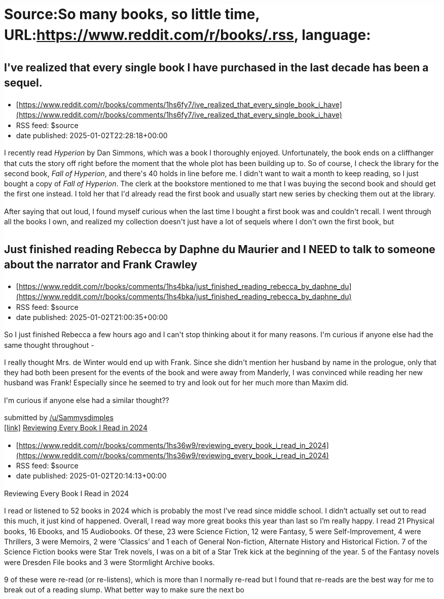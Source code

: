 # Source:So many books, so little time, URL:https://www.reddit.com/r/books/.rss, language:

## I've realized that every single book I have purchased in the last decade has been a sequel.
 - [https://www.reddit.com/r/books/comments/1hs6fy7/ive_realized_that_every_single_book_i_have](https://www.reddit.com/r/books/comments/1hs6fy7/ive_realized_that_every_single_book_i_have)
 - RSS feed: $source
 - date published: 2025-01-02T22:28:18+00:00

<div class="md"><p>I recently read <em>Hyperion</em> by Dan Simmons, which was a book I thoroughly enjoyed. Unfortunately, the book ends on a cliffhanger that cuts the story off right before the moment that the whole plot has been building up to. So of course, I check the library for the second book, <em>Fall of Hyperion</em>, and there&#39;s 40 holds in line before me. I didn&#39;t want to wait a month to keep reading, so I just bought a copy of <em>Fall of Hyperion</em>. The clerk at the bookstore mentioned to me that I was buying the second book and should get the first one instead. I told her that I&#39;d already read the first book and usually start new series by checking them out at the library.</p> <p>After saying that out loud, I found myself curious when the last time I bought a first book was and couldn&#39;t recall. I went through all the books I own, and realized my collection doesn&#39;t just have a lot of sequels where I don&#39;t own the first book, but 

## Just finished reading Rebecca by Daphne du Maurier and I NEED to talk to someone about the narrator and Frank Crawley
 - [https://www.reddit.com/r/books/comments/1hs4bka/just_finished_reading_rebecca_by_daphne_du](https://www.reddit.com/r/books/comments/1hs4bka/just_finished_reading_rebecca_by_daphne_du)
 - RSS feed: $source
 - date published: 2025-01-02T21:00:35+00:00

<div class="md"><p>So I just finished Rebecca a few hours ago and I can&#39;t stop thinking about it for many reasons. I&#39;m curious if anyone else had the same thought throughout - </p> <p><span class="md-spoiler-text">I really thought Mrs. de Winter would end up with Frank. Since she didn&#39;t mention her husband by name in the prologue, only that they had both been present for the events of the book and were away from Manderly, I was convinced while reading her new husband was Frank! Especially since he seemed to try and look out for her much more than Maxim did. </span></p> <p>I&#39;m curious if anyone else had a similar thought??</p> </div> &#32; submitted by &#32; <a href="https://www.reddit.com/user/Sammysdimples"> /u/Sammysdimples </a> <br/> <span><a href="https://www.reddit.com/r/books/comments/1hs4bka/just_finished_reading_rebecca_by_daphne_du/">[link]</a></span> &#32; <span><a href="https://www.reddit.com/r/books/comments/1hs4bka/just_finish

## Reviewing Every Book I Read in 2024
 - [https://www.reddit.com/r/books/comments/1hs36w9/reviewing_every_book_i_read_in_2024](https://www.reddit.com/r/books/comments/1hs36w9/reviewing_every_book_i_read_in_2024)
 - RSS feed: $source
 - date published: 2025-01-02T20:14:13+00:00

<div class="md"><p>Reviewing Every Book I Read in 2024</p> <p>I read or listened to 52 books in 2024 which is probably the most I’ve read since middle school. I didn’t actually set out to read this much, it just kind of happened. Overall, I read way more great books this year than last so I’m really happy. I read 21 Physical books, 16 Ebooks, and 15 Audiobooks. Of these, 23 were Science Fiction, 12 were Fantasy, 5 were Self-Improvement, 4 were Thrillers, 3 were Memoirs, 2 were ‘Classics’ and 1 each of General Non-fiction, Alternate History and Historical Fiction. 7 of the Science Fiction books were Star Trek novels, I was on a bit of a Star Trek kick at the beginning of the year. 5 of the Fantasy novels were Dresden File books and 3 were Stormlight Archive books.</p> <p>9 of these were re-read (or re-listens), which is more than I normally re-read but I found that re-reads are the best way for me to break out of a reading slump. What better way to make sure the next bo
